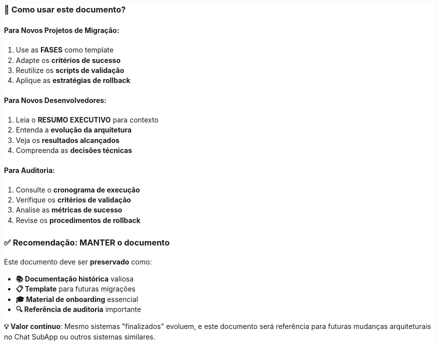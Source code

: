 ### 🔄 **Como usar este documento?**

#### **Para Novos Projetos de Migração:**

1. Use as **FASES** como template
2. Adapte os **critérios de sucesso**
3. Reutilize os **scripts de validação**
4. Aplique as **estratégias de rollback**

#### **Para Novos Desenvolvedores:**

1. Leia o **RESUMO EXECUTIVO** para contexto
2. Entenda a **evolução da arquitetura**
3. Veja os **resultados alcançados**
4. Compreenda as **decisões técnicas**

#### **Para Auditoria:**

1. Consulte o **cronograma de execução**
2. Verifique os **critérios de validação**
3. Analise as **métricas de sucesso**
4. Revise os **procedimentos de rollback**

### ✅ **Recomendação: MANTER o documento**

Este documento deve ser **preservado** como:

- **📚 Documentação histórica** valiosa
- **📋 Template** para futuras migrações
- **🎓 Material de onboarding** essencial
- **🔍 Referência de auditoria** importante

**💡 Valor contínuo**: Mesmo sistemas "finalizados" evoluem, e este documento será referência para futuras mudanças arquiteturais no Chat SubApp ou outros sistemas similares.
